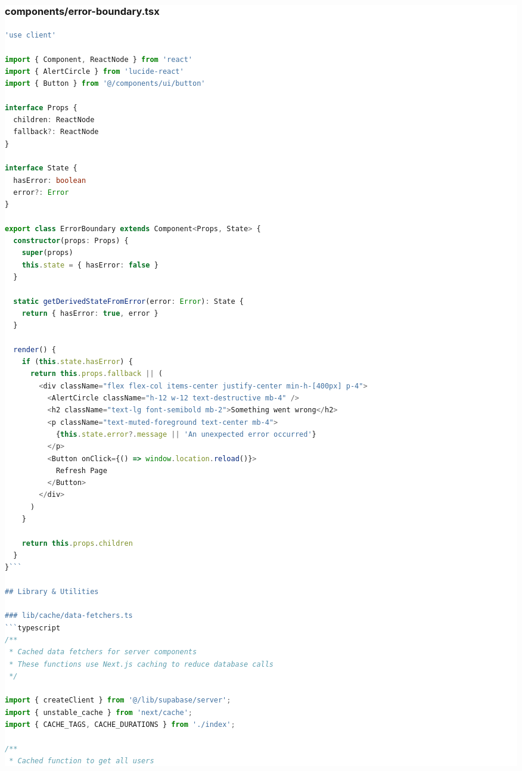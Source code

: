 ### components/error-boundary.tsx
```typescript
'use client'

import { Component, ReactNode } from 'react'
import { AlertCircle } from 'lucide-react'
import { Button } from '@/components/ui/button'

interface Props {
  children: ReactNode
  fallback?: ReactNode
}

interface State {
  hasError: boolean
  error?: Error
}

export class ErrorBoundary extends Component<Props, State> {
  constructor(props: Props) {
    super(props)
    this.state = { hasError: false }
  }

  static getDerivedStateFromError(error: Error): State {
    return { hasError: true, error }
  }

  render() {
    if (this.state.hasError) {
      return this.props.fallback || (
        <div className="flex flex-col items-center justify-center min-h-[400px] p-4">
          <AlertCircle className="h-12 w-12 text-destructive mb-4" />
          <h2 className="text-lg font-semibold mb-2">Something went wrong</h2>
          <p className="text-muted-foreground text-center mb-4">
            {this.state.error?.message || 'An unexpected error occurred'}
          </p>
          <Button onClick={() => window.location.reload()}>
            Refresh Page
          </Button>
        </div>
      )
    }

    return this.props.children
  }
}```

## Library & Utilities

### lib/cache/data-fetchers.ts
```typescript
/**
 * Cached data fetchers for server components
 * These functions use Next.js caching to reduce database calls
 */

import { createClient } from '@/lib/supabase/server';
import { unstable_cache } from 'next/cache';
import { CACHE_TAGS, CACHE_DURATIONS } from './index';

/**
 * Cached function to get all users
```